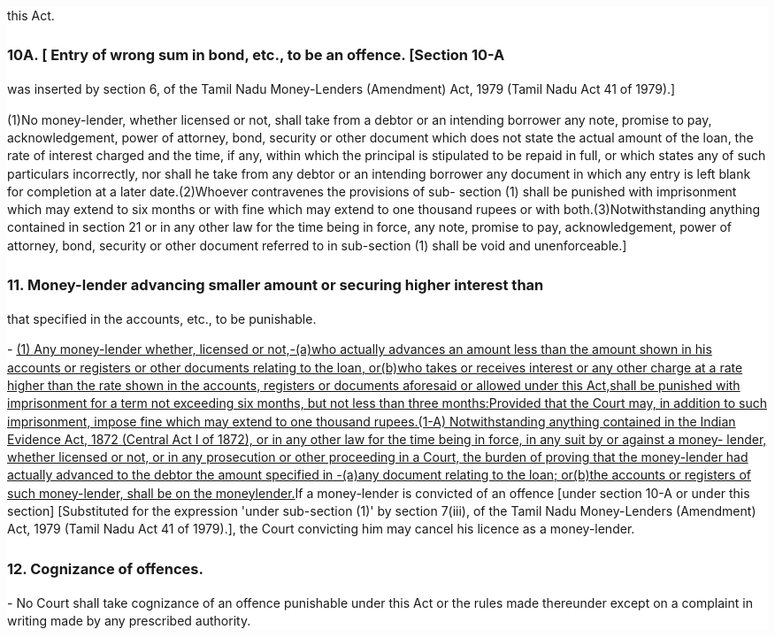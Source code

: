 this Act.

### 10A. [ Entry of wrong sum in bond, etc., to be an offence. [Section 10-A
was inserted by section 6, of the Tamil Nadu Money-Lenders (Amendment) Act,
1979 (Tamil Nadu Act 41 of 1979).]

(1)No money-lender, whether licensed or not, shall take from a debtor or an
intending borrower any note, promise to pay, acknowledgement, power of
attorney, bond, security or other document which does not state the actual
amount of the loan, the rate of interest charged and the time, if any, within
which the principal is stipulated to be repaid in full, or which states any of
such particulars incorrectly, nor shall he take from any debtor or an
intending borrower any document in which any entry is left blank for
completion at a later date.(2)Whoever contravenes the provisions of sub-
section (1) shall be punished with imprisonment which may extend to six months
or with fine which may extend to one thousand rupees or with
both.(3)Notwithstanding anything contained in section 21 or in any other law
for the time being in force, any note, promise to pay, acknowledgement, power
of attorney, bond, security or other document referred to in sub-section (1)
shall be void and unenforceable.]

### 11. Money-lender advancing smaller amount or securing higher interest than
that specified in the accounts, etc., to be punishable.

\- [(1) Any money-lender whether, licensed or not,-(a)who actually advances an
amount less than the amount shown in his accounts or registers or other
documents relating to the loan, or(b)who takes or receives interest or any
other charge at a rate higher than the rate shown in the accounts, registers
or documents aforesaid or allowed under this Act,shall be punished with
imprisonment for a term not exceeding six months, but not less than three
months:Provided that the Court may, in addition to such imprisonment, impose
fine which may extend to one thousand rupees.(1-A) Notwithstanding anything
contained in the Indian Evidence Act, 1872 (Central Act I of 1872), or in any
other law for the time being in force, in any suit by or against a money-
lender, whether licensed or not, or in any prosecution or other proceeding in
a Court, the burden of proving that the money-lender had actually advanced to
the debtor the amount specified in -(a)any document relating to the loan;
or(b)the accounts or registers of such money-lender, shall be on the
moneylender.](2)If a money-lender is convicted of an offence [under section
10-A or under this section] [Substituted for the expression 'under sub-section
(1)' by section 7(iii), of the Tamil Nadu Money-Lenders (Amendment) Act, 1979
(Tamil Nadu Act 41 of 1979).], the Court convicting him may cancel his licence
as a money-lender.

### 12. Cognizance of offences.

\- No Court shall take cognizance of an offence punishable under this Act or
the rules made thereunder except on a complaint in writing made by any
prescribed authority.
